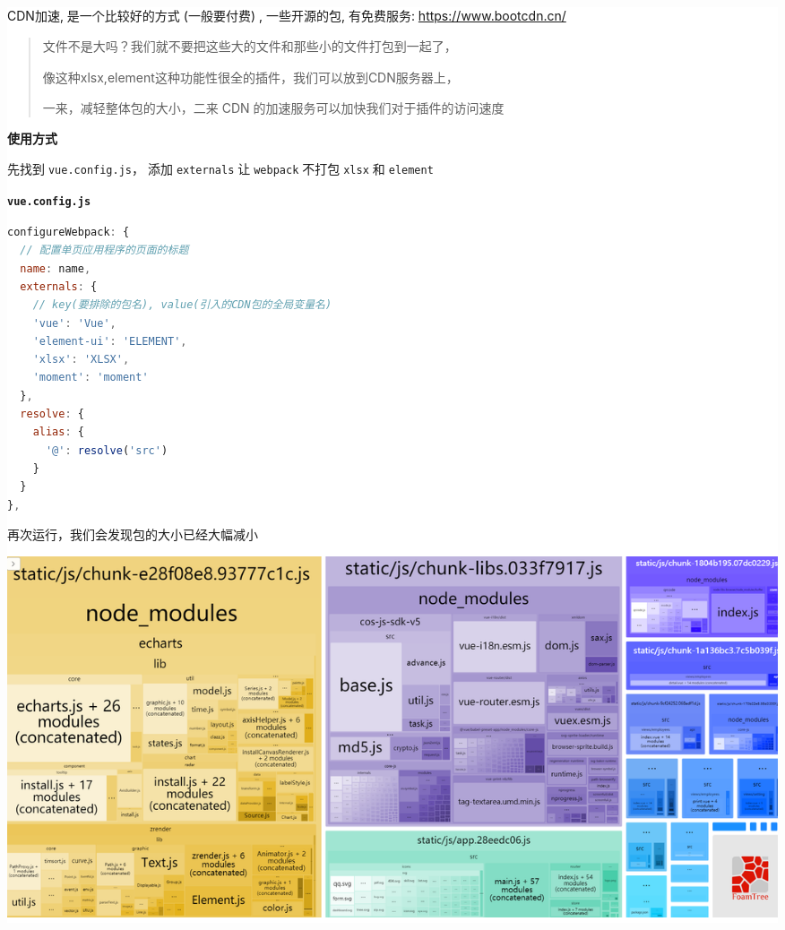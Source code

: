 CDN加速, 是一个比较好的方式 (一般要付费) ,   一些开源的包, 有免费服务: https://www.bootcdn.cn/

> 文件不是大吗？我们就不要把这些大的文件和那些小的文件打包到一起了，
>
> 像这种xlsx,element这种功能性很全的插件，我们可以放到CDN服务器上，
>
> 一来，减轻整体包的大小，二来 CDN 的加速服务可以加快我们对于插件的访问速度

**使用方式**

先找到 `vue.config.js`， 添加 `externals` 让 `webpack` 不打包 `xlsx` 和 `element`   

**`vue.config.js`**

```js
configureWebpack: {
  // 配置单页应用程序的页面的标题
  name: name,
  externals: {
    // key(要排除的包名), value(引入的CDN包的全局变量名)
    'vue': 'Vue',
    'element-ui': 'ELEMENT',
    'xlsx': 'XLSX',
    'moment': 'moment'
  },
  resolve: {
    alias: {
      '@': resolve('src')
    }
  }
},
```

再次运行，我们会发现包的大小已经大幅减小

![image-20210205113555565](assets/image-20210205113555565.png)
